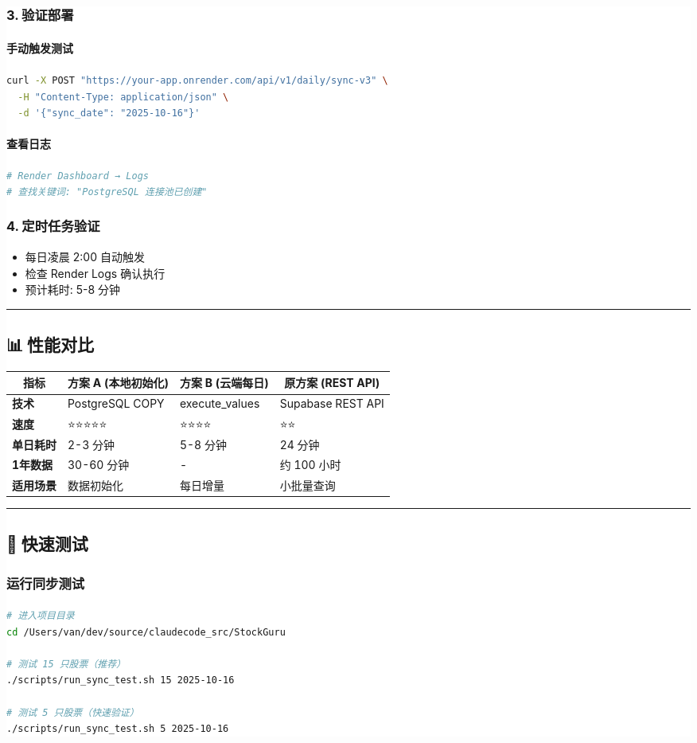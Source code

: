 ### 3. 验证部署

#### 手动触发测试
```bash
curl -X POST "https://your-app.onrender.com/api/v1/daily/sync-v3" \
  -H "Content-Type: application/json" \
  -d '{"sync_date": "2025-10-16"}'
```

#### 查看日志
```bash
# Render Dashboard → Logs
# 查找关键词: "PostgreSQL 连接池已创建"
```

### 4. 定时任务验证

- 每日凌晨 2:00 自动触发
- 检查 Render Logs 确认执行
- 预计耗时: 5-8 分钟

---

## 📊 性能对比

| 指标 | 方案 A (本地初始化) | 方案 B (云端每日) | 原方案 (REST API) |
|------|-------------------|------------------|------------------|
| **技术** | PostgreSQL COPY | execute_values | Supabase REST API |
| **速度** | ⭐⭐⭐⭐⭐ | ⭐⭐⭐⭐ | ⭐⭐ |
| **单日耗时** | 2-3 分钟 | 5-8 分钟 | 24 分钟 |
| **1年数据** | 30-60 分钟 | - | 约 100 小时 |
| **适用场景** | 数据初始化 | 每日增量 | 小批量查询 |

---

## 🧪 快速测试

### 运行同步测试
```bash
# 进入项目目录
cd /Users/van/dev/source/claudecode_src/StockGuru

# 测试 15 只股票（推荐）
./scripts/run_sync_test.sh 15 2025-10-16

# 测试 5 只股票（快速验证）
./scripts/run_sync_test.sh 5 2025-10-16
```
